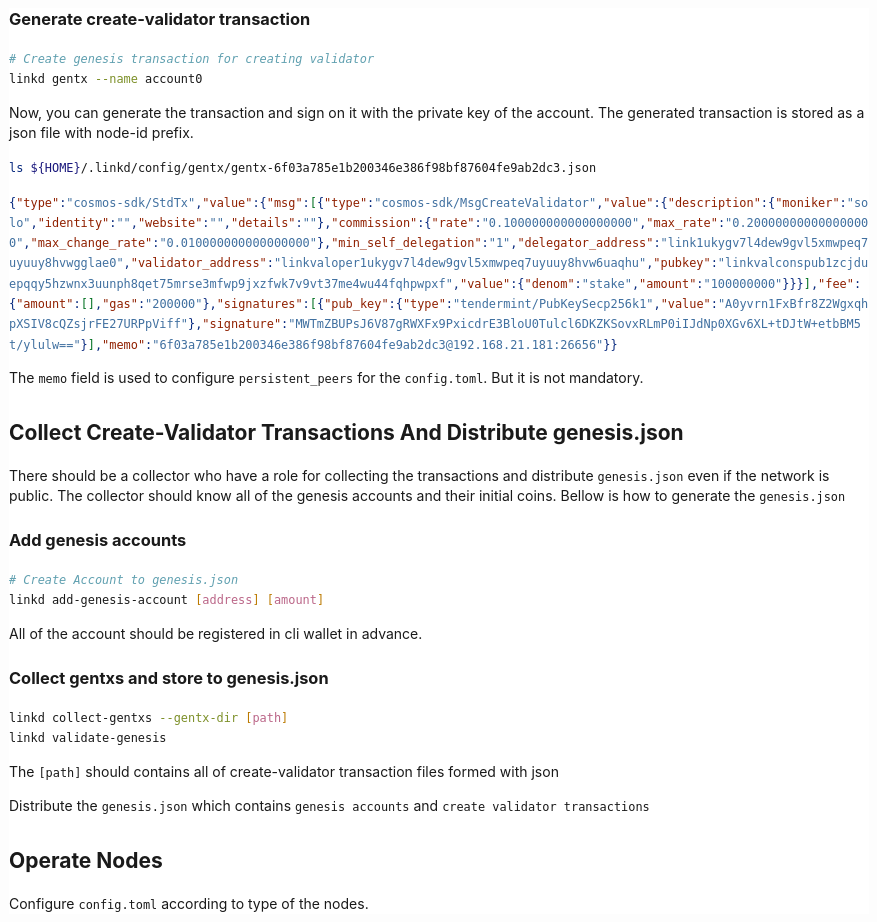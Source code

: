 ### Generate create-validator transaction
```bash
# Create genesis transaction for creating validator
linkd gentx --name account0
```
Now, you can generate the transaction and sign on it with the private key of the account.
The generated transaction is stored as a json file with node-id prefix.

```bash
ls ${HOME}/.linkd/config/gentx/gentx-6f03a785e1b200346e386f98bf87604fe9ab2dc3.json
```

```json
{"type":"cosmos-sdk/StdTx","value":{"msg":[{"type":"cosmos-sdk/MsgCreateValidator","value":{"description":{"moniker":"solo","identity":"","website":"","details":""},"commission":{"rate":"0.100000000000000000","max_rate":"0.200000000000000000","max_change_rate":"0.010000000000000000"},"min_self_delegation":"1","delegator_address":"link1ukygv7l4dew9gvl5xmwpeq7uyuuy8hvwgglae0","validator_address":"linkvaloper1ukygv7l4dew9gvl5xmwpeq7uyuuy8hvw6uaqhu","pubkey":"linkvalconspub1zcjduepqqy5hzwnx3uunph8qet75mrse3mfwp9jxzfwk7v9vt37me4wu44fqhpwpxf","value":{"denom":"stake","amount":"100000000"}}}],"fee":{"amount":[],"gas":"200000"},"signatures":[{"pub_key":{"type":"tendermint/PubKeySecp256k1","value":"A0yvrn1FxBfr8Z2WgxqhpXSIV8cQZsjrFE27URPpViff"},"signature":"MWTmZBUPsJ6V87gRWXFx9PxicdrE3BloU0Tulcl6DKZKSovxRLmP0iIJdNp0XGv6XL+tDJtW+etbBM5t/ylulw=="}],"memo":"6f03a785e1b200346e386f98bf87604fe9ab2dc3@192.168.21.181:26656"}}
```
The `memo` field is used to configure `persistent_peers` for the `config.toml`. But it is not mandatory. 


## Collect Create-Validator Transactions And Distribute genesis.json
There should be a collector who have a role for collecting the transactions and distribute `genesis.json` even if the network is public.
The collector should know all of the genesis accounts and their initial coins.
Bellow is how to generate the `genesis.json`

### Add genesis accounts

```bash
# Create Account to genesis.json
linkd add-genesis-account [address] [amount]
```
All of the account should be registered in cli wallet in advance.

### Collect gentxs and store to genesis.json
```bash
linkd collect-gentxs --gentx-dir [path]
linkd validate-genesis
```
The `[path]` should contains all of create-validator transaction files formed with json

Distribute the `genesis.json` which contains `genesis accounts` and `create validator transactions`

## Operate Nodes
Configure `config.toml` according to type of the nodes.
